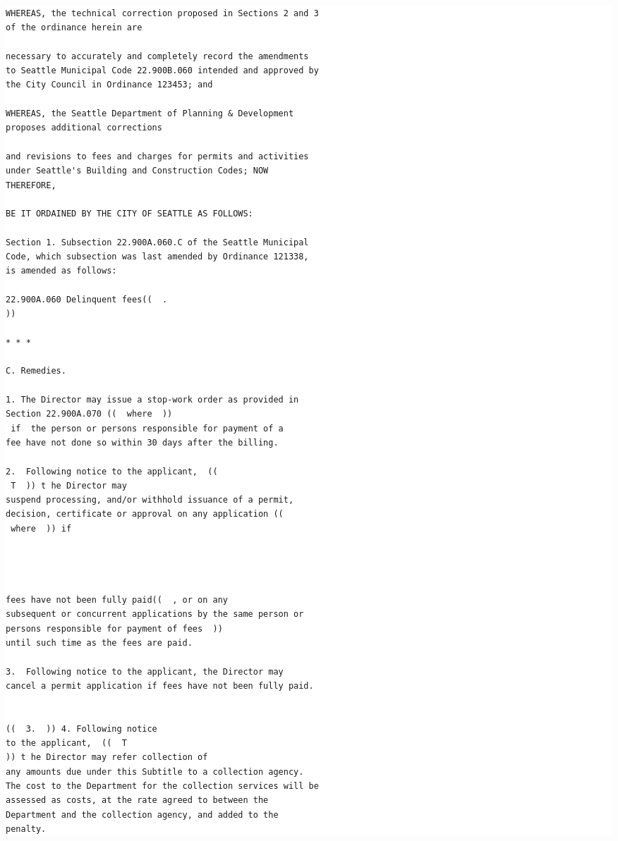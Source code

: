     WHEREAS, the technical correction proposed in Sections 2 and 3  
    of the ordinance herein are  
  
    necessary to accurately and completely record the amendments  
    to Seattle Municipal Code 22.900B.060 intended and approved by  
    the City Council in Ordinance 123453; and  
  
    WHEREAS, the Seattle Department of Planning & Development  
    proposes additional corrections  
  
    and revisions to fees and charges for permits and activities  
    under Seattle's Building and Construction Codes; NOW  
    THEREFORE,  
  
    BE IT ORDAINED BY THE CITY OF SEATTLE AS FOLLOWS:  
  
    Section 1. Subsection 22.900A.060.C of the Seattle Municipal  
    Code, which subsection was last amended by Ordinance 121338,  
    is amended as follows:  
  
    22.900A.060 Delinquent fees((  .  
    ))  
  
    * * *  
  
    C. Remedies.  
  
    1. The Director may issue a stop-work order as provided in  
    Section 22.900A.070 ((  where  ))  
     if  the person or persons responsible for payment of a  
    fee have not done so within 30 days after the billing.  
  
    2.  Following notice to the applicant,  ((  
     T  )) t he Director may  
    suspend processing, and/or withhold issuance of a permit,  
    decision, certificate or approval on any application ((  
     where  )) if    
  
  
       
  
    fees have not been fully paid((  , or on any  
    subsequent or concurrent applications by the same person or  
    persons responsible for payment of fees  ))  
    until such time as the fees are paid.  
  
    3.  Following notice to the applicant, the Director may  
    cancel a permit application if fees have not been fully paid.  
  
  
    ((  3.  )) 4. Following notice  
    to the applicant,  ((  T  
    )) t he Director may refer collection of  
    any amounts due under this Subtitle to a collection agency.  
    The cost to the Department for the collection services will be  
    assessed as costs, at the rate agreed to between the  
    Department and the collection agency, and added to the  
    penalty.  
  